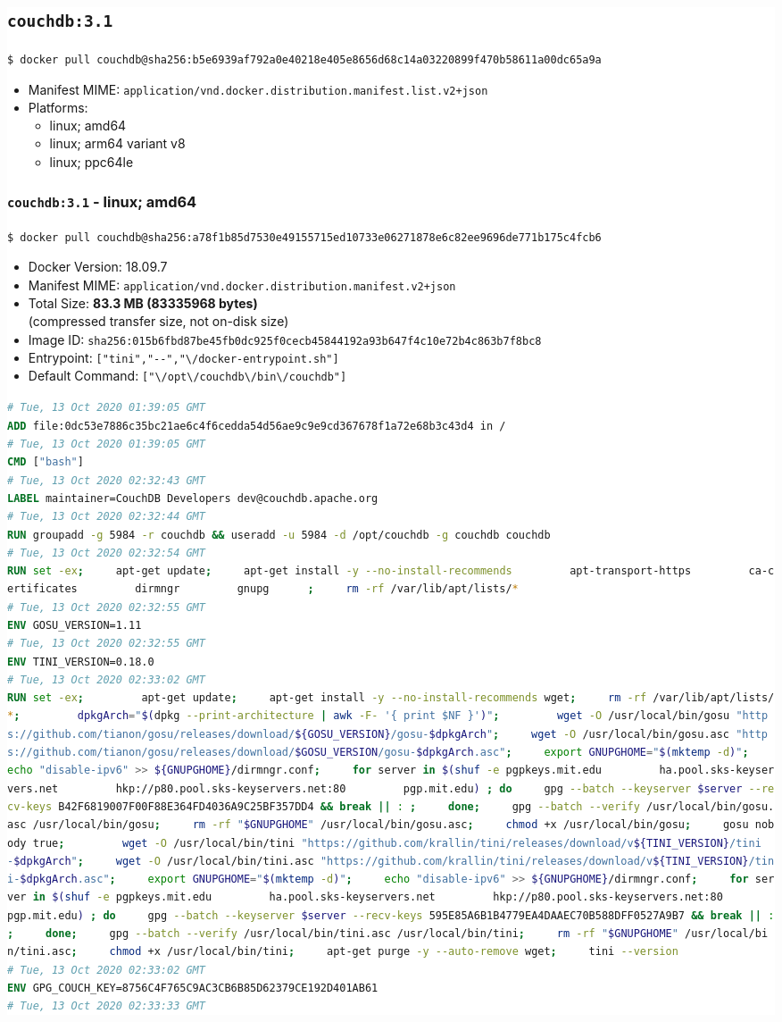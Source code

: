 ## `couchdb:3.1`

```console
$ docker pull couchdb@sha256:b5e6939af792a0e40218e405e8656d68c14a03220899f470b58611a00dc65a9a
```

-	Manifest MIME: `application/vnd.docker.distribution.manifest.list.v2+json`
-	Platforms:
	-	linux; amd64
	-	linux; arm64 variant v8
	-	linux; ppc64le

### `couchdb:3.1` - linux; amd64

```console
$ docker pull couchdb@sha256:a78f1b85d7530e49155715ed10733e06271878e6c82ee9696de771b175c4fcb6
```

-	Docker Version: 18.09.7
-	Manifest MIME: `application/vnd.docker.distribution.manifest.v2+json`
-	Total Size: **83.3 MB (83335968 bytes)**  
	(compressed transfer size, not on-disk size)
-	Image ID: `sha256:015b6fbd87be45fb0dc925f0cecb45844192a93b647f4c10e72b4c863b7f8bc8`
-	Entrypoint: `["tini","--","\/docker-entrypoint.sh"]`
-	Default Command: `["\/opt\/couchdb\/bin\/couchdb"]`

```dockerfile
# Tue, 13 Oct 2020 01:39:05 GMT
ADD file:0dc53e7886c35bc21ae6c4f6cedda54d56ae9c9e9cd367678f1a72e68b3c43d4 in / 
# Tue, 13 Oct 2020 01:39:05 GMT
CMD ["bash"]
# Tue, 13 Oct 2020 02:32:43 GMT
LABEL maintainer=CouchDB Developers dev@couchdb.apache.org
# Tue, 13 Oct 2020 02:32:44 GMT
RUN groupadd -g 5984 -r couchdb && useradd -u 5984 -d /opt/couchdb -g couchdb couchdb
# Tue, 13 Oct 2020 02:32:54 GMT
RUN set -ex;     apt-get update;     apt-get install -y --no-install-recommends         apt-transport-https         ca-certificates         dirmngr         gnupg      ;     rm -rf /var/lib/apt/lists/*
# Tue, 13 Oct 2020 02:32:55 GMT
ENV GOSU_VERSION=1.11
# Tue, 13 Oct 2020 02:32:55 GMT
ENV TINI_VERSION=0.18.0
# Tue, 13 Oct 2020 02:33:02 GMT
RUN set -ex;         apt-get update;     apt-get install -y --no-install-recommends wget;     rm -rf /var/lib/apt/lists/*;         dpkgArch="$(dpkg --print-architecture | awk -F- '{ print $NF }')";         wget -O /usr/local/bin/gosu "https://github.com/tianon/gosu/releases/download/${GOSU_VERSION}/gosu-$dpkgArch";     wget -O /usr/local/bin/gosu.asc "https://github.com/tianon/gosu/releases/download/$GOSU_VERSION/gosu-$dpkgArch.asc";     export GNUPGHOME="$(mktemp -d)";     echo "disable-ipv6" >> ${GNUPGHOME}/dirmngr.conf;     for server in $(shuf -e pgpkeys.mit.edu         ha.pool.sks-keyservers.net         hkp://p80.pool.sks-keyservers.net:80         pgp.mit.edu) ; do     gpg --batch --keyserver $server --recv-keys B42F6819007F00F88E364FD4036A9C25BF357DD4 && break || : ;     done;     gpg --batch --verify /usr/local/bin/gosu.asc /usr/local/bin/gosu;     rm -rf "$GNUPGHOME" /usr/local/bin/gosu.asc;     chmod +x /usr/local/bin/gosu;     gosu nobody true;         wget -O /usr/local/bin/tini "https://github.com/krallin/tini/releases/download/v${TINI_VERSION}/tini-$dpkgArch";     wget -O /usr/local/bin/tini.asc "https://github.com/krallin/tini/releases/download/v${TINI_VERSION}/tini-$dpkgArch.asc";     export GNUPGHOME="$(mktemp -d)";     echo "disable-ipv6" >> ${GNUPGHOME}/dirmngr.conf;     for server in $(shuf -e pgpkeys.mit.edu         ha.pool.sks-keyservers.net         hkp://p80.pool.sks-keyservers.net:80         pgp.mit.edu) ; do     gpg --batch --keyserver $server --recv-keys 595E85A6B1B4779EA4DAAEC70B588DFF0527A9B7 && break || : ;     done;     gpg --batch --verify /usr/local/bin/tini.asc /usr/local/bin/tini;     rm -rf "$GNUPGHOME" /usr/local/bin/tini.asc;     chmod +x /usr/local/bin/tini;     apt-get purge -y --auto-remove wget;     tini --version
# Tue, 13 Oct 2020 02:33:02 GMT
ENV GPG_COUCH_KEY=8756C4F765C9AC3CB6B85D62379CE192D401AB61
# Tue, 13 Oct 2020 02:33:33 GMT
```